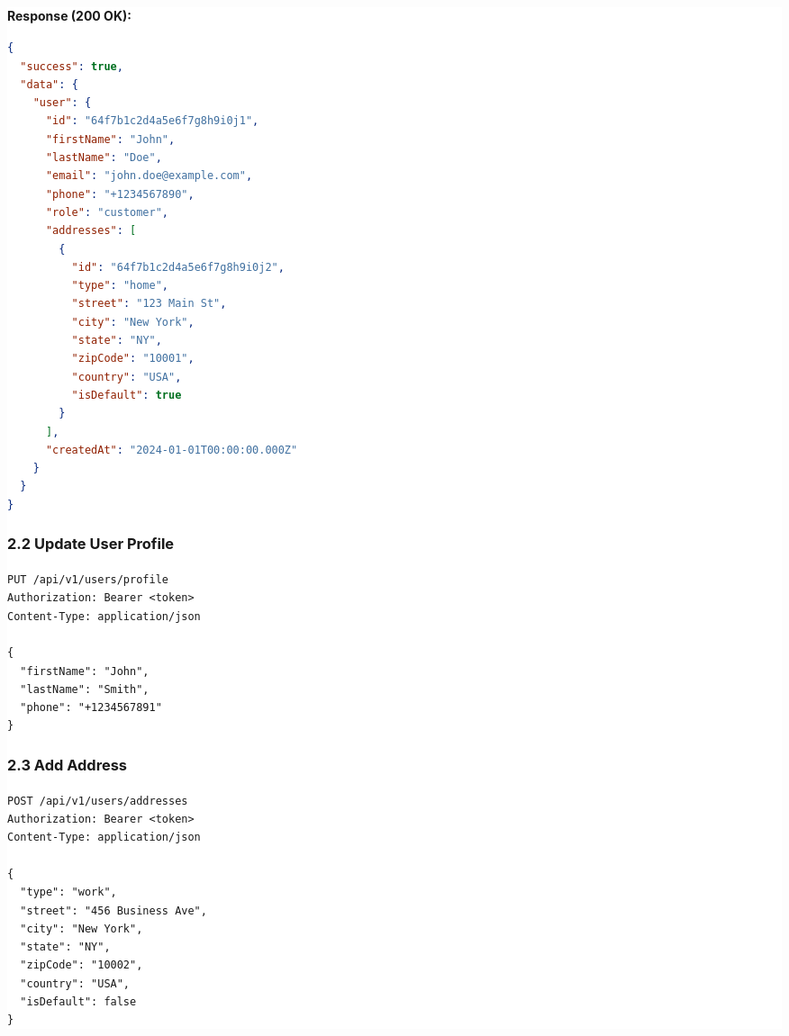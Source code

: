 **Response (200 OK):**
```json
{
  "success": true,
  "data": {
    "user": {
      "id": "64f7b1c2d4a5e6f7g8h9i0j1",
      "firstName": "John",
      "lastName": "Doe",
      "email": "john.doe@example.com",
      "phone": "+1234567890",
      "role": "customer",
      "addresses": [
        {
          "id": "64f7b1c2d4a5e6f7g8h9i0j2",
          "type": "home",
          "street": "123 Main St",
          "city": "New York",
          "state": "NY",
          "zipCode": "10001",
          "country": "USA",
          "isDefault": true
        }
      ],
      "createdAt": "2024-01-01T00:00:00.000Z"
    }
  }
}
```

### 2.2 Update User Profile
```http
PUT /api/v1/users/profile
Authorization: Bearer <token>
Content-Type: application/json

{
  "firstName": "John",
  "lastName": "Smith",
  "phone": "+1234567891"
}
```

### 2.3 Add Address
```http
POST /api/v1/users/addresses
Authorization: Bearer <token>
Content-Type: application/json

{
  "type": "work",
  "street": "456 Business Ave",
  "city": "New York",
  "state": "NY",
  "zipCode": "10002",
  "country": "USA",
  "isDefault": false
}
```
